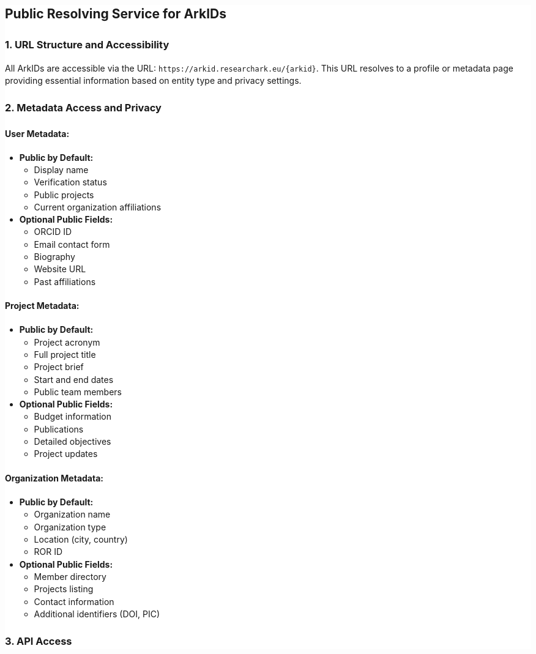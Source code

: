 ## **Public Resolving Service for ArkIDs**

### **1. URL Structure and Accessibility**

All ArkIDs are accessible via the URL: `https://arkid.researchark.eu/{arkid}`. This URL resolves to a profile or metadata page providing essential information based on entity type and privacy settings.

### **2. Metadata Access and Privacy**

#### User Metadata:
- **Public by Default:**
  - Display name
  - Verification status
  - Public projects
  - Current organization affiliations
- **Optional Public Fields:**
  - ORCID ID
  - Email contact form
  - Biography
  - Website URL
  - Past affiliations

#### Project Metadata:
- **Public by Default:**
  - Project acronym
  - Full project title
  - Project brief
  - Start and end dates
  - Public team members
- **Optional Public Fields:**
  - Budget information
  - Publications
  - Detailed objectives
  - Project updates

#### Organization Metadata:
- **Public by Default:**
  - Organization name
  - Organization type
  - Location (city, country)
  - ROR ID
- **Optional Public Fields:**
  - Member directory
  - Projects listing
  - Contact information
  - Additional identifiers (DOI, PIC)

### **3. API Access**
